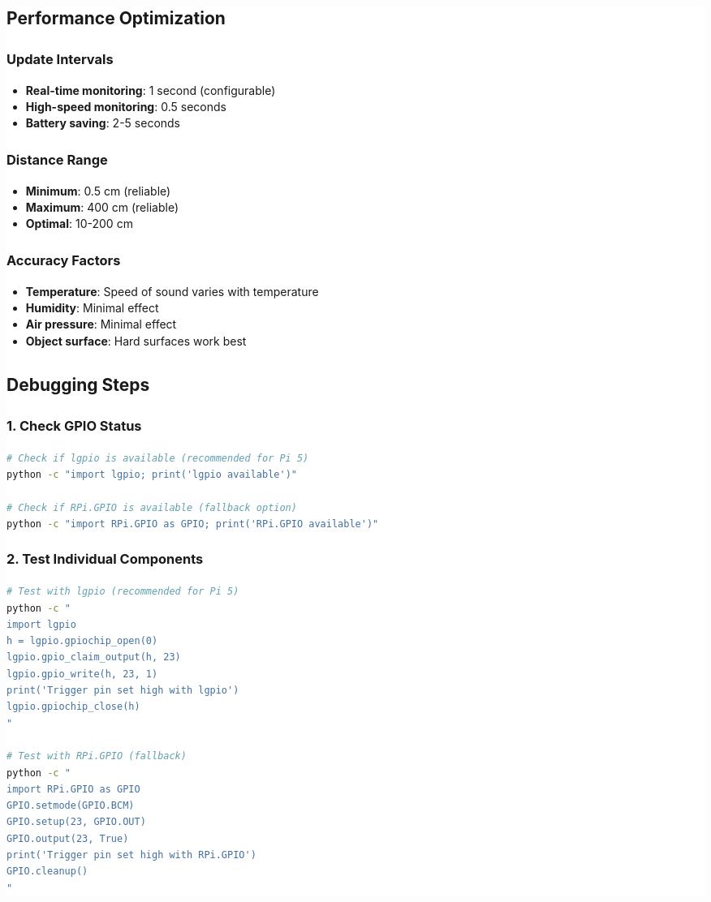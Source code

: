 ## Performance Optimization

### Update Intervals
- **Real-time monitoring**: 1 second (configurable)
- **High-speed monitoring**: 0.5 seconds
- **Battery saving**: 2-5 seconds

### Distance Range
- **Minimum**: 0.5 cm (reliable)
- **Maximum**: 400 cm (reliable)
- **Optimal**: 10-200 cm

### Accuracy Factors
- **Temperature**: Speed of sound varies with temperature
- **Humidity**: Minimal effect
- **Air pressure**: Minimal effect
- **Object surface**: Hard surfaces work best

## Debugging Steps

### 1. Check GPIO Status
```bash
# Check if lgpio is available (recommended for Pi 5)
python -c "import lgpio; print('lgpio available')"

# Check if RPi.GPIO is available (fallback option)
python -c "import RPi.GPIO as GPIO; print('RPi.GPIO available')"
```

### 2. Test Individual Components
```bash
# Test with lgpio (recommended for Pi 5)
python -c "
import lgpio
h = lgpio.gpiochip_open(0)
lgpio.gpio_claim_output(h, 23)
lgpio.gpio_write(h, 23, 1)
print('Trigger pin set high with lgpio')
lgpio.gpiochip_close(h)
"

# Test with RPi.GPIO (fallback)
python -c "
import RPi.GPIO as GPIO
GPIO.setmode(GPIO.BCM)
GPIO.setup(23, GPIO.OUT)
GPIO.output(23, True)
print('Trigger pin set high with RPi.GPIO')
GPIO.cleanup()
"
```
